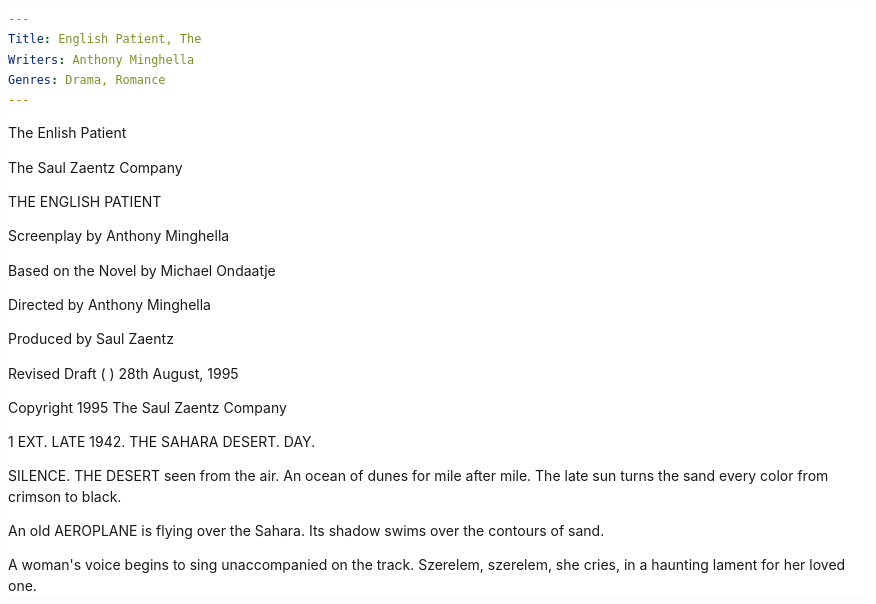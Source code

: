 ```yaml
---
Title: English Patient, The
Writers: Anthony Minghella
Genres: Drama, Romance
---
```


The Enlish Patient




   

The Saul Zaentz Company





THE ENGLISH PATIENT


Screenplay by
Anthony Minghella

Based on the Novel by
Michael Ondaatje

Directed by
Anthony Minghella

Produced by
Saul Zaentz

      






Revised Draft (			)
28th August, 1995




Copyright 1995 The Saul Zaentz Company








1	EXT.    LATE 1942.    THE SAHARA DESERT.    DAY.

SILENCE.  THE DESERT seen from the air.  An ocean of dunes  for mile 
after mile.  The late sun turns the sand every color from crimson to 
black.

An old AEROPLANE is flying over the Sahara.  Its shadow swims over the 
contours of sand.

A woman's voice begins to sing unaccompanied on the track.  Szerelem, 
szerelem, she cries, in a haunting lament for her loved one.
